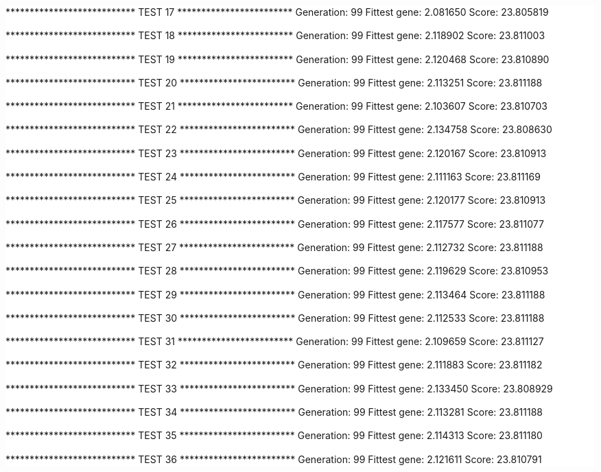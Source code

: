 *************************** TEST 17 ************************
Generation:  99	Fittest gene: 2.081650	Score: 23.805819

*************************** TEST 18 ************************
Generation:  99	Fittest gene: 2.118902	Score: 23.811003

*************************** TEST 19 ************************
Generation:  99	Fittest gene: 2.120468	Score: 23.810890

*************************** TEST 20 ************************
Generation:  99	Fittest gene: 2.113251	Score: 23.811188

*************************** TEST 21 ************************
Generation:  99	Fittest gene: 2.103607	Score: 23.810703

*************************** TEST 22 ************************
Generation:  99	Fittest gene: 2.134758	Score: 23.808630

*************************** TEST 23 ************************
Generation:  99	Fittest gene: 2.120167	Score: 23.810913

*************************** TEST 24 ************************
Generation:  99	Fittest gene: 2.111163	Score: 23.811169

*************************** TEST 25 ************************
Generation:  99	Fittest gene: 2.120177	Score: 23.810913

*************************** TEST 26 ************************
Generation:  99	Fittest gene: 2.117577	Score: 23.811077

*************************** TEST 27 ************************
Generation:  99	Fittest gene: 2.112732	Score: 23.811188

*************************** TEST 28 ************************
Generation:  99	Fittest gene: 2.119629	Score: 23.810953

*************************** TEST 29 ************************
Generation:  99	Fittest gene: 2.113464	Score: 23.811188

*************************** TEST 30 ************************
Generation:  99	Fittest gene: 2.112533	Score: 23.811188

*************************** TEST 31 ************************
Generation:  99	Fittest gene: 2.109659	Score: 23.811127

*************************** TEST 32 ************************
Generation:  99	Fittest gene: 2.111883	Score: 23.811182

*************************** TEST 33 ************************
Generation:  99	Fittest gene: 2.133450	Score: 23.808929

*************************** TEST 34 ************************
Generation:  99	Fittest gene: 2.113281	Score: 23.811188

*************************** TEST 35 ************************
Generation:  99	Fittest gene: 2.114313	Score: 23.811180

*************************** TEST 36 ************************
Generation:  99	Fittest gene: 2.121611	Score: 23.810791

